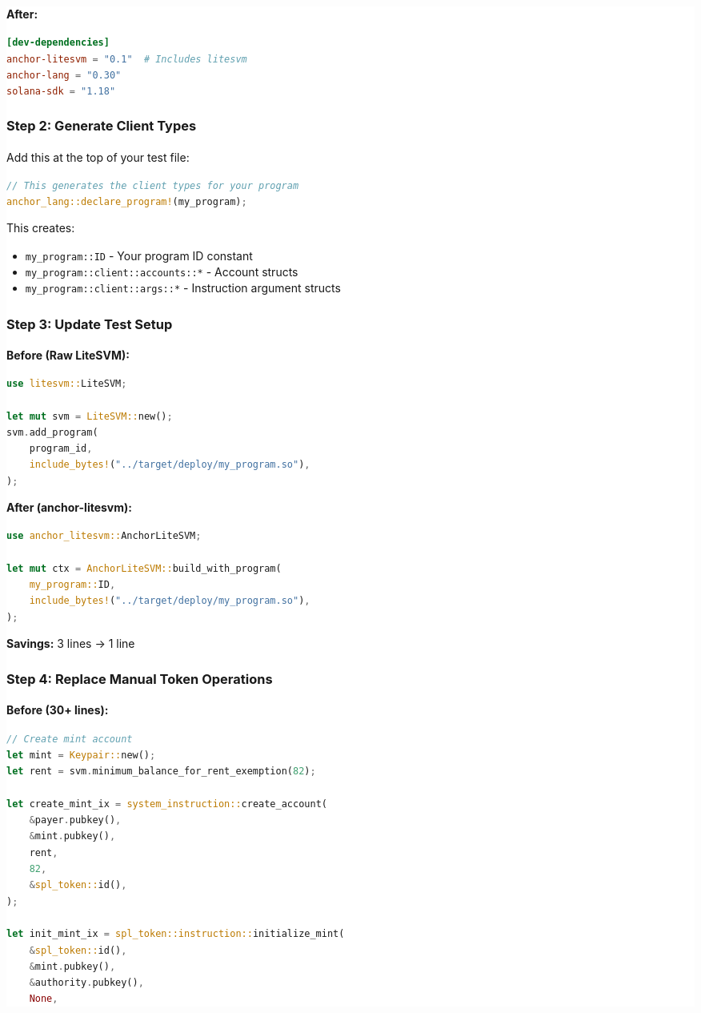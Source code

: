 **After:**
```toml
[dev-dependencies]
anchor-litesvm = "0.1"  # Includes litesvm
anchor-lang = "0.30"
solana-sdk = "1.18"
```

### Step 2: Generate Client Types

Add this at the top of your test file:

```rust
// This generates the client types for your program
anchor_lang::declare_program!(my_program);
```

This creates:
- `my_program::ID` - Your program ID constant
- `my_program::client::accounts::*` - Account structs
- `my_program::client::args::*` - Instruction argument structs

### Step 3: Update Test Setup

**Before (Raw LiteSVM):**
```rust
use litesvm::LiteSVM;

let mut svm = LiteSVM::new();
svm.add_program(
    program_id,
    include_bytes!("../target/deploy/my_program.so"),
);
```

**After (anchor-litesvm):**
```rust
use anchor_litesvm::AnchorLiteSVM;

let mut ctx = AnchorLiteSVM::build_with_program(
    my_program::ID,
    include_bytes!("../target/deploy/my_program.so"),
);
```

**Savings:** 3 lines → 1 line

### Step 4: Replace Manual Token Operations

**Before (30+ lines):**
```rust
// Create mint account
let mint = Keypair::new();
let rent = svm.minimum_balance_for_rent_exemption(82);

let create_mint_ix = system_instruction::create_account(
    &payer.pubkey(),
    &mint.pubkey(),
    rent,
    82,
    &spl_token::id(),
);

let init_mint_ix = spl_token::instruction::initialize_mint(
    &spl_token::id(),
    &mint.pubkey(),
    &authority.pubkey(),
    None,
```